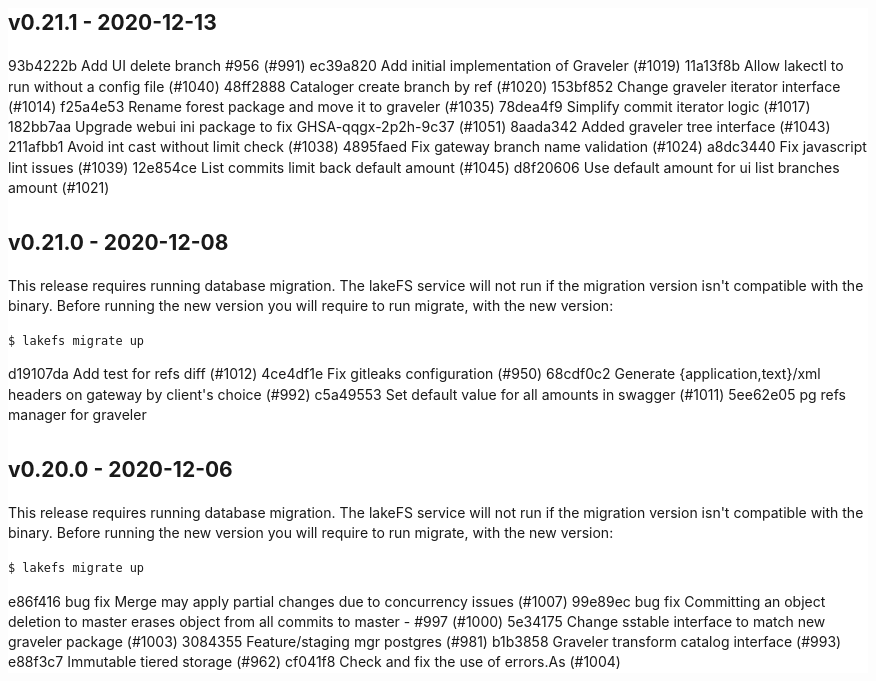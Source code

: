 
## v0.21.1 - 2020-12-13

93b4222b Add UI delete branch #956 (#991)
ec39a820 Add initial implementation of Graveler (#1019)
11a13f8b Allow lakectl to run without a config file (#1040)
48ff2888 Cataloger create branch by ref (#1020)
153bf852 Change graveler iterator interface (#1014)
f25a4e53 Rename forest package and move it to graveler (#1035)
78dea4f9 Simplify commit iterator logic (#1017)
182bb7aa Upgrade webui ini package to fix GHSA-qqgx-2p2h-9c37 (#1051)
8aada342 Added graveler tree interface (#1043)
211afbb1 Avoid int cast without limit check (#1038)
4895faed Fix gateway branch name validation (#1024)
a8dc3440 Fix javascript lint issues (#1039)
12e854ce List commits limit back default amount (#1045)
d8f20606 Use default amount for ui list branches amount (#1021)


## v0.21.0 - 2020-12-08

This release requires running database migration.
The lakeFS service will not run if the migration version isn't compatible with the binary.
Before running the new version you will require to run migrate, with the new version:

```sh
$ lakefs migrate up
```

d19107da Add test for refs diff (#1012)
4ce4df1e Fix gitleaks configuration (#950)
68cdf0c2 Generate {application,text}/xml headers on gateway by client's choice (#992)
c5a49553 Set default value for all amounts in swagger (#1011)
5ee62e05 pg refs manager for graveler


## v0.20.0 - 2020-12-06

This release requires running database migration.
The lakeFS service will not run if the migration version isn't compatible with the binary.
Before running the new version you will require to run migrate, with the new version:

```sh
$ lakefs migrate up
```

e86f416 bug fix Merge may apply partial changes due to concurrency issues (#1007)
99e89ec bug fix Committing an object deletion to master erases object from all commits to master - #997 (#1000)
5e34175 Change sstable interface to match new graveler package (#1003)
3084355 Feature/staging mgr postgres (#981)
b1b3858 Graveler transform catalog interface (#993)
e88f3c7 Immutable tiered storage (#962)
cf041f8 Check and fix the use of errors.As (#1004)
